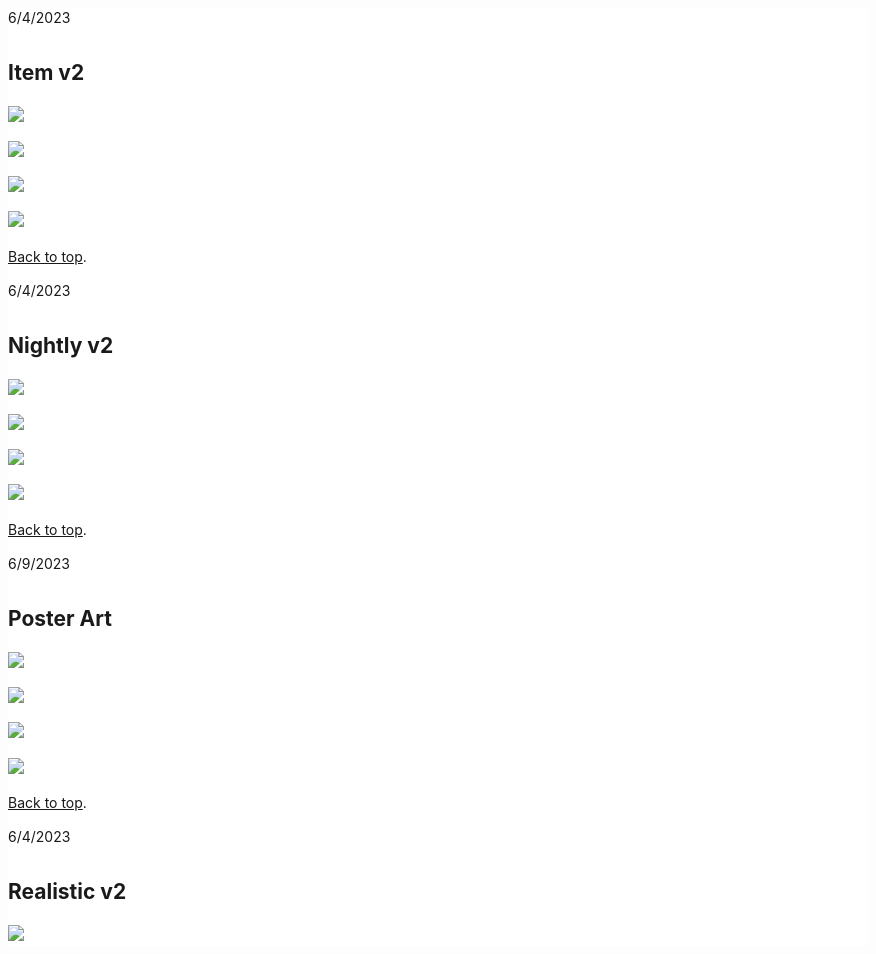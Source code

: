 6/4/2023

## Item v2

![](https://cdn.discordapp.com/attachments/1112156813492752404/1115112662326591548/51215578-A332-4970-A9DD-08DD07868C58.jpeg)


![](https://cdn.discordapp.com/attachments/1112156813492752404/1115112662565658655/37B25E3F-ED47-4382-9E74-0BCC9E0839A7.jpeg)


![](https://cdn.discordapp.com/attachments/1112156813492752404/1115112662821519440/4565B0C7-6FE1-4481-8C6D-4C1B607F23CD.jpeg)


![](https://cdn.discordapp.com/attachments/1112156813492752404/1115112663027032165/53899FC1-6AF0-4DDA-AC22-14A8C22A9753.jpeg)

[Back to top](#contents).

6/4/2023

## Nightly v2

![](https://media.discordapp.net/attachments/1112156813492752404/1116925020137066537/15C24C29-371F-469F-8ACA-54AF57FDE8A8.jpeg?width=905&height=509)

![](https://media.discordapp.net/attachments/1112156813492752404/1116925020468432936/D0548597-28D2-41BB-873C-0AF4C2D790FD.jpeg?width=905&height=509)

![](https://media.discordapp.net/attachments/1112156813492752404/1116925020720087140/DA9B2D2A-677C-4F55-AC1A-F778210DB2DD.jpeg?width=905&height=509)

![](https://media.discordapp.net/attachments/1112156813492752404/1116925021034647572/67FE2C8D-1C78-46DA-A285-B2037FD3E1AE.jpeg?width=905&height=509)

[Back to top](#contents).

6/9/2023

## Poster Art

![](https://cdn.discordapp.com/attachments/1112156813492752404/1115106153353986108/E8106C5C-73C0-4A77-81E0-C541CDE512FE.jpeg)

![](https://cdn.discordapp.com/attachments/1112156813492752404/1115106153647571024/01B30F7A-8FC7-4365-989B-1C3DF25B7A28.jpeg)

![](https://cdn.discordapp.com/attachments/1112156813492752404/1115106153895043162/42AD3D5A-56F2-4D62-8BA7-2D14FAE56CEB.jpeg)

![](https://cdn.discordapp.com/attachments/1112156813492752404/1115106154188652674/C43D0D4B-BC2D-4BF9-B8A2-A3E0203BBBE4.jpeg)

[Back to top](#contents).

6/4/2023

## Realistic v2

![](https://cdn.discordapp.com/attachments/1112156813492752404/1115093339386167416/6BB73CCD-9D41-4728-BB44-5FF0F229F198.jpeg)
